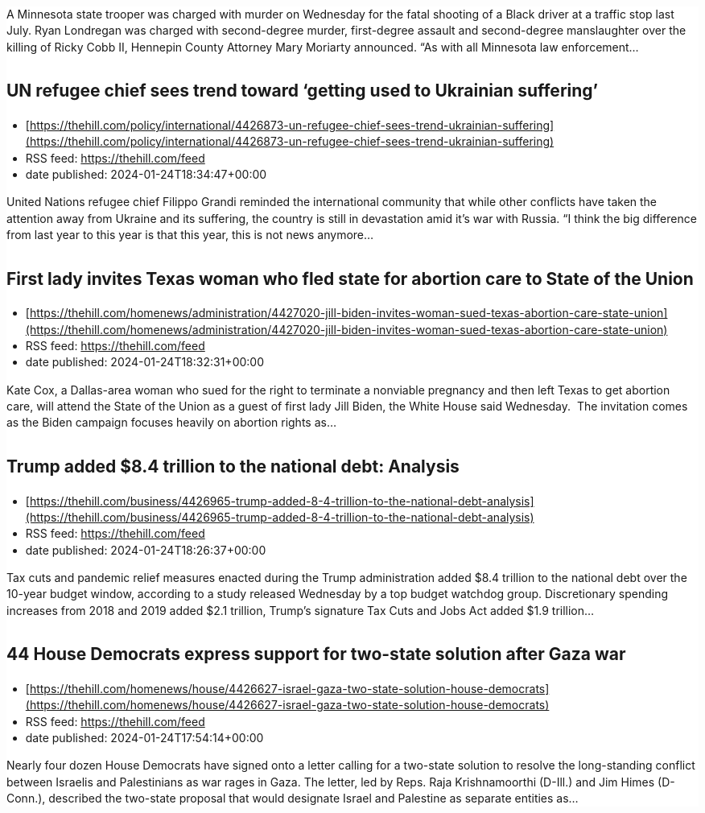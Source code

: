 A Minnesota state trooper was charged with murder on Wednesday for the fatal shooting of a Black driver at a traffic stop last July. Ryan Londregan was charged with second-degree murder, first-degree assault and second-degree manslaughter over the killing of Ricky Cobb II, Hennepin County Attorney Mary Moriarty announced. “As with all Minnesota law enforcement&#8230;

## UN refugee chief sees trend toward ‘getting used to Ukrainian suffering’
 - [https://thehill.com/policy/international/4426873-un-refugee-chief-sees-trend-ukrainian-suffering](https://thehill.com/policy/international/4426873-un-refugee-chief-sees-trend-ukrainian-suffering)
 - RSS feed: https://thehill.com/feed
 - date published: 2024-01-24T18:34:47+00:00

United Nations refugee chief Filippo Grandi reminded the international community that while other conflicts have taken the attention away from Ukraine and its suffering, the country is still in devastation amid it&#8217;s war with Russia. “I think the big difference from last year to this year is that this year, this is not news anymore&#8230;

## First lady invites Texas woman who fled state for abortion care to State of the Union
 - [https://thehill.com/homenews/administration/4427020-jill-biden-invites-woman-sued-texas-abortion-care-state-union](https://thehill.com/homenews/administration/4427020-jill-biden-invites-woman-sued-texas-abortion-care-state-union)
 - RSS feed: https://thehill.com/feed
 - date published: 2024-01-24T18:32:31+00:00

Kate Cox, a Dallas-area woman who sued for the right to terminate a nonviable pregnancy and then left Texas to get abortion care,&#160;will attend the State of the Union as a guest of first lady Jill Biden, the White House said Wednesday.&#160; The invitation comes as the Biden campaign focuses heavily on abortion rights as&#8230;

## Trump added $8.4 trillion to the national debt: Analysis
 - [https://thehill.com/business/4426965-trump-added-8-4-trillion-to-the-national-debt-analysis](https://thehill.com/business/4426965-trump-added-8-4-trillion-to-the-national-debt-analysis)
 - RSS feed: https://thehill.com/feed
 - date published: 2024-01-24T18:26:37+00:00

Tax cuts and pandemic relief measures enacted during the Trump administration added $8.4 trillion to the national debt over the 10-year budget window, according to a study released Wednesday by a top budget watchdog group. Discretionary spending increases from 2018 and 2019 added $2.1 trillion, Trump’s signature Tax Cuts and Jobs Act added $1.9 trillion&#8230;

## 44 House Democrats express support for two-state solution after Gaza war
 - [https://thehill.com/homenews/house/4426627-israel-gaza-two-state-solution-house-democrats](https://thehill.com/homenews/house/4426627-israel-gaza-two-state-solution-house-democrats)
 - RSS feed: https://thehill.com/feed
 - date published: 2024-01-24T17:54:14+00:00

Nearly four dozen House Democrats have signed onto a letter calling for a two-state solution to resolve the long-standing conflict between Israelis and Palestinians as war rages in Gaza. The letter, led by Reps. Raja Krishnamoorthi (D-Ill.) and Jim Himes (D-Conn.), described the two-state proposal that would designate Israel and Palestine as separate entities as&#8230;
